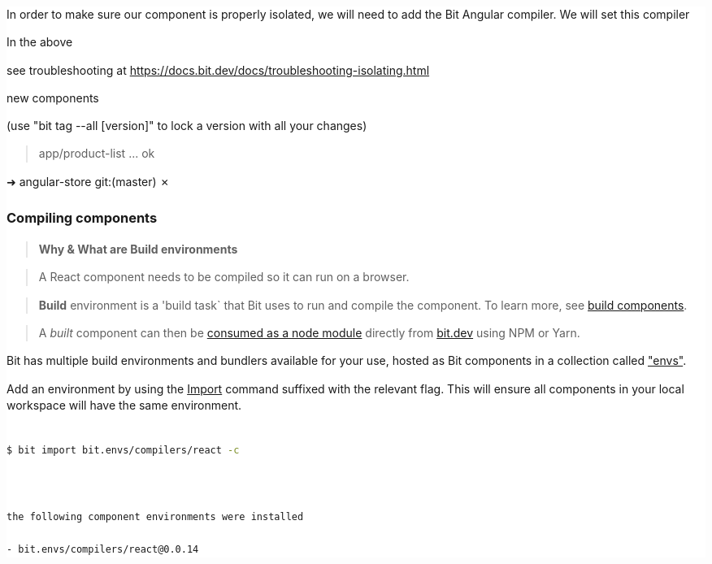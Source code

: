   

In order to make sure our component is properly isolated, we will need to add the Bit Angular compiler. We will set this compiler

  

In the above

  


see troubleshooting at https://docs.bit.dev/docs/troubleshooting-isolating.html

new components

(use "bit tag --all [version]" to lock a version with all your changes)

  

> app/product-list ... ok

➜ angular-store git:(master) ✗

  
  
  
  

### Compiling components

  

>  **Why & What are Build environments**

>

> A React component needs to be compiled so it can run on a browser.

>  **Build** environment is a 'build task` that Bit uses to run and compile the component. To learn more, see [build components](/docs/building-components.html).

>

> A *built* component can then be [consumed as a node module](/docs/installing-components-using-package-managers.html) directly from [bit.dev](https://bit.dev) using NPM or Yarn.

  

Bit has multiple build environments and bundlers available for your use, hosted as Bit components in a collection called ["envs"](https://bit.dev/bit/envs).

  

Add an environment by using the [Import](/docs/cli-import.html#import-a-single-component-from-a-remote-scope) command suffixed with the relevant flag. This will ensure all components in your local workspace will have the same environment.

  

```bash

$ bit import bit.envs/compilers/react -c

  

the following component environments were installed

- bit.envs/compilers/react@0.0.14

```
